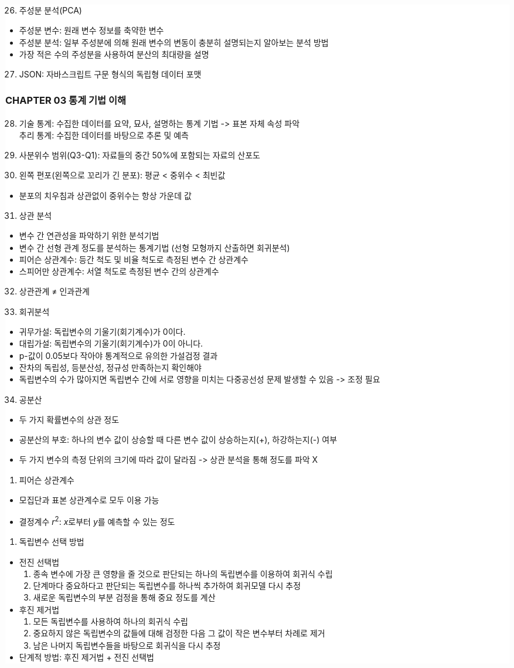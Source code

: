 26. 주성분 분석(PCA)

- 주성분 변수: 원래 변수 정보를 축약한 변수
- 주성분 분석: 일부 주성분에 의해 원래 변수의 변동이 충분히 설명되는지 알아보는 분석 방법
- 가장 적은 수의 주성분을 사용하여 분산의 최대량을 설명

27. JSON: 자바스크립트 구문 형식의 독립형 데이터 포맷

### CHAPTER 03 통계 기법 이해

28. 기술 통계: 수집한 데이터를 요약, 묘사, 설명하는 통계 기법 -> 표본 자체 속성 파악
<br>추리 통계: 수집한 데이터를 바탕으로 추론 및 예측

29. 사분위수 범위(Q3-Q1): 자료들의 중간 50%에 포함되는 자료의 산포도

30. 왼쪽 편포(왼쪽으로 꼬리가 긴 분포): 평균 < 중위수 < 최빈값

- 분포의 치우침과 상관없이 중위수는 항상 가운데 값

31. 상관 분석

- 변수 간 연관성을 파악하기 위한 분석기법
- 변수 간 선형 관계 정도를 분석하는 통계기법 (선형 모형까지 산출하면 회귀분석)
- 피어슨 상관계수: 등간 척도 및 비율 척도로 측정된 변수 간 상관계수
- 스피어만 상관계수: 서열 척도로 측정된 변수 간의 상관계수

32. 상관관계 $\neq$ 인과관계

33. 회귀분석

- 귀무가설: 독립변수의 기울기(회기계수)가 0이다.
- 대립가설: 독립변수의 기울기(회기계수)가 0이 아니다.
- p-값이 0.05보다 작아야 통계적으로 유의한 가설검정 결과
- 잔차의 독립성, 등분산성, 정규성 만족하는지 확인해야
- 독립변수의 수가 많아지면 독립변수 간에 서로 영향을 미치는 다중공선성 문제 발생할 수 있음 -> 조정 필요

34. 공분산

- 두 가지 확률변수의 상관 정도

- 공분산의 부호: 하나의 변수 값이 상승할 때 다른 변수 값이 상승하는지(+), 하강하는지(-) 여부
- 두 가지 변수의 측정 단위의 크기에 따라 값이 달라짐 -> 상관 분석을 통해 정도를 파악 X

1.  피어슨 상관계수

- 모집단과 표본 상관계수로 모두 이용 가능

- 결정계수 $r^2$: $x$로부터 $y$를 예측할 수 있는 정도

1.  독립변수 선택 방법

- 전진 선택법
  1. 종속 변수에 가장 큰 영향을 줄 것으로 판단되는 하나의 독립변수를 이용하여 회귀식 수립
  2. 단계마다 중요하다고 판단되는 독립변수를 하나씩 추가하여 회귀모델 다시 추정
  3. 새로운 독립변수의 부분 검정을 통해 중요 정도를 계산
- 후진 제거법
  1. 모든 독립변수를 사용하여 하나의 회귀식 수립
  2. 중요하지 않은 독립변수의 값들에 대해 검정한 다음 그 값이 작은 변수부터 차례로 제거
  3. 남은 나머지 독립변수들을 바탕으로 회귀식을 다시 추정
- 단계적 방법: 후진 제거법 + 전진 선택법
